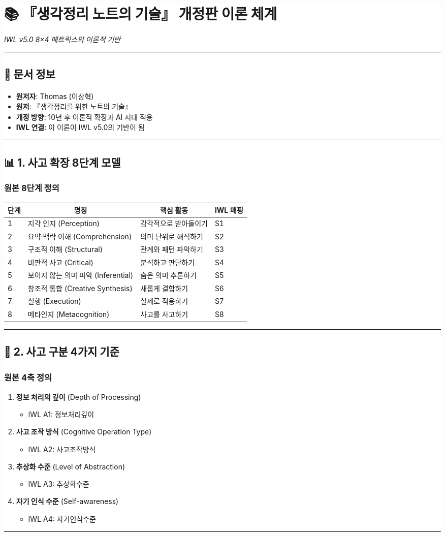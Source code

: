# 📚 『생각정리 노트의 기술』 개정판 이론 체계
*IWL v5.0 8×4 매트릭스의 이론적 기반*

---

## 🎯 문서 정보
- **원저자**: Thomas (이상혁)
- **원저**: 『생각정리를 위한 노트의 기술』
- **개정 방향**: 10년 후 이론적 확장과 AI 시대 적용
- **IWL 연결**: 이 이론이 IWL v5.0의 기반이 됨

---

## 📊 1. 사고 확장 8단계 모델

### 원본 8단계 정의
| 단계 | 명칭 | 핵심 활동 | IWL 매핑 |
|------|------|-----------|----------|
| 1 | 지각 인지 (Perception) | 감각적으로 받아들이기 | S1 |
| 2 | 요약·맥락 이해 (Comprehension) | 의미 단위로 해석하기 | S2 |
| 3 | 구조적 이해 (Structural) | 관계와 패턴 파악하기 | S3 |
| 4 | 비판적 사고 (Critical) | 분석하고 판단하기 | S4 |
| 5 | 보이지 않는 의미 파악 (Inferential) | 숨은 의미 추론하기 | S5 |
| 6 | 창조적 통합 (Creative Synthesis) | 새롭게 결합하기 | S6 |
| 7 | 실행 (Execution) | 실제로 적용하기 | S7 |
| 8 | 메타인지 (Metacognition) | 사고를 사고하기 | S8 |

---

## 🔄 2. 사고 구분 4가지 기준

### 원본 4축 정의
1. **정보 처리의 깊이** (Depth of Processing)
   - IWL A1: 정보처리깊이
   
2. **사고 조작 방식** (Cognitive Operation Type)
   - IWL A2: 사고조작방식
   
3. **추상화 수준** (Level of Abstraction)
   - IWL A3: 추상화수준
   
4. **자기 인식 수준** (Self-awareness)
   - IWL A4: 자기인식수준

---